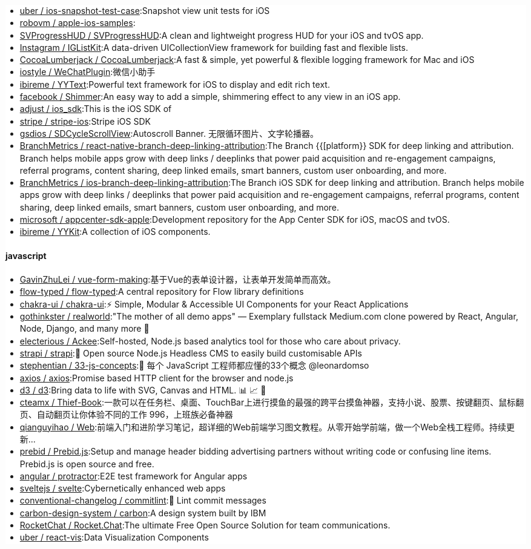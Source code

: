 * [uber / ios-snapshot-test-case](https://github.com/uber/ios-snapshot-test-case):Snapshot view unit tests for iOS
* [robovm / apple-ios-samples](https://github.com/robovm/apple-ios-samples):
* [SVProgressHUD / SVProgressHUD](https://github.com/SVProgressHUD/SVProgressHUD):A clean and lightweight progress HUD for your iOS and tvOS app.
* [Instagram / IGListKit](https://github.com/Instagram/IGListKit):A data-driven UICollectionView framework for building fast and flexible lists.
* [CocoaLumberjack / CocoaLumberjack](https://github.com/CocoaLumberjack/CocoaLumberjack):A fast & simple, yet powerful & flexible logging framework for Mac and iOS
* [iostyle / WeChatPlugin](https://github.com/iostyle/WeChatPlugin):微信小助手
* [ibireme / YYText](https://github.com/ibireme/YYText):Powerful text framework for iOS to display and edit rich text.
* [facebook / Shimmer](https://github.com/facebook/Shimmer):An easy way to add a simple, shimmering effect to any view in an iOS app.
* [adjust / ios_sdk](https://github.com/adjust/ios_sdk):This is the iOS SDK of
* [stripe / stripe-ios](https://github.com/stripe/stripe-ios):Stripe iOS SDK
* [gsdios / SDCycleScrollView](https://github.com/gsdios/SDCycleScrollView):Autoscroll Banner. 无限循环图片、文字轮播器。
* [BranchMetrics / react-native-branch-deep-linking-attribution](https://github.com/BranchMetrics/react-native-branch-deep-linking-attribution):The Branch {{[platform}} SDK for deep linking and attribution. Branch helps mobile apps grow with deep links / deeplinks that power paid acquisition and re-engagement campaigns, referral programs, content sharing, deep linked emails, smart banners, custom user onboarding, and more.
* [BranchMetrics / ios-branch-deep-linking-attribution](https://github.com/BranchMetrics/ios-branch-deep-linking-attribution):The Branch iOS SDK for deep linking and attribution. Branch helps mobile apps grow with deep links / deeplinks that power paid acquisition and re-engagement campaigns, referral programs, content sharing, deep linked emails, smart banners, custom user onboarding, and more.
* [microsoft / appcenter-sdk-apple](https://github.com/microsoft/appcenter-sdk-apple):Development repository for the App Center SDK for iOS, macOS and tvOS.
* [ibireme / YYKit](https://github.com/ibireme/YYKit):A collection of iOS components.

#### javascript
* [GavinZhuLei / vue-form-making](https://github.com/GavinZhuLei/vue-form-making):基于Vue的表单设计器，让表单开发简单而高效。
* [flow-typed / flow-typed](https://github.com/flow-typed/flow-typed):A central repository for Flow library definitions
* [chakra-ui / chakra-ui](https://github.com/chakra-ui/chakra-ui):⚡️ Simple, Modular & Accessible UI Components for your React Applications
* [gothinkster / realworld](https://github.com/gothinkster/realworld):"The mother of all demo apps" — Exemplary fullstack Medium.com clone powered by React, Angular, Node, Django, and many more 🏅
* [electerious / Ackee](https://github.com/electerious/Ackee):Self-hosted, Node.js based analytics tool for those who care about privacy.
* [strapi / strapi](https://github.com/strapi/strapi):🚀 Open source Node.js Headless CMS to easily build customisable APIs
* [stephentian / 33-js-concepts](https://github.com/stephentian/33-js-concepts):📜 每个 JavaScript 工程师都应懂的33个概念 @leonardomso
* [axios / axios](https://github.com/axios/axios):Promise based HTTP client for the browser and node.js
* [d3 / d3](https://github.com/d3/d3):Bring data to life with SVG, Canvas and HTML. 📊 📈 🎉
* [cteamx / Thief-Book](https://github.com/cteamx/Thief-Book):一款可以在任务栏、桌面、TouchBar上进行摸鱼的最强的跨平台摸鱼神器，支持小说、股票、按键翻页、鼠标翻页、自动翻页让你体验不同的工作 996，上班族必备神器
* [qianguyihao / Web](https://github.com/qianguyihao/Web):前端入门和进阶学习笔记，超详细的Web前端学习图文教程。从零开始学前端，做一个Web全栈工程师。持续更新...
* [prebid / Prebid.js](https://github.com/prebid/Prebid.js):Setup and manage header bidding advertising partners without writing code or confusing line items. Prebid.js is open source and free.
* [angular / protractor](https://github.com/angular/protractor):E2E test framework for Angular apps
* [sveltejs / svelte](https://github.com/sveltejs/svelte):Cybernetically enhanced web apps
* [conventional-changelog / commitlint](https://github.com/conventional-changelog/commitlint):📓 Lint commit messages
* [carbon-design-system / carbon](https://github.com/carbon-design-system/carbon):A design system built by IBM
* [RocketChat / Rocket.Chat](https://github.com/RocketChat/Rocket.Chat):The ultimate Free Open Source Solution for team communications.
* [uber / react-vis](https://github.com/uber/react-vis):Data Visualization Components